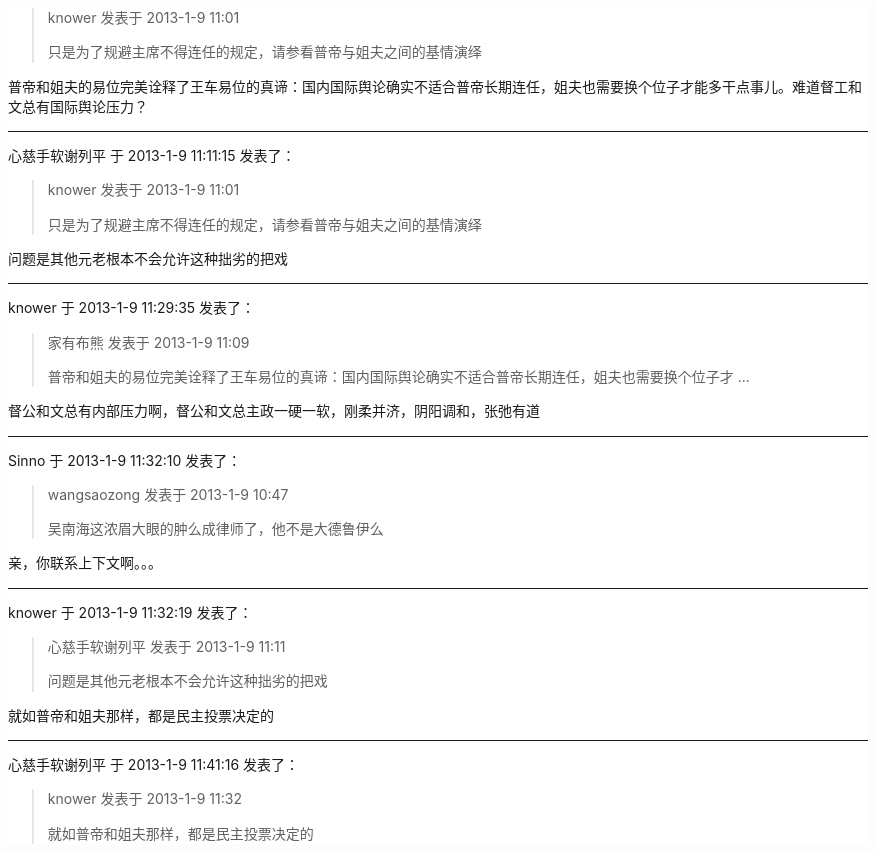 > knower 发表于 2013-1-9 11:01
> 
> 只是为了规避主席不得连任的规定，请参看普帝与姐夫之间的基情演绎



普帝和姐夫的易位完美诠释了王车易位的真谛：国内国际舆论确实不适合普帝长期连任，姐夫也需要换个位子才能多干点事儿。难道督工和文总有国际舆论压力？

---------

心慈手软谢列平 于 2013-1-9 11:11:15 发表了：

> knower 发表于 2013-1-9 11:01
> 
> 只是为了规避主席不得连任的规定，请参看普帝与姐夫之间的基情演绎



问题是其他元老根本不会允许这种拙劣的把戏

---------

knower 于 2013-1-9 11:29:35 发表了：

> 家有布熊 发表于 2013-1-9 11:09 
> 
> 普帝和姐夫的易位完美诠释了王车易位的真谛：国内国际舆论确实不适合普帝长期连任，姐夫也需要换个位子才 ...



督公和文总有内部压力啊，督公和文总主政一硬一软，刚柔并济，阴阳调和，张弛有道

---------

Sinno 于 2013-1-9 11:32:10 发表了：

> wangsaozong 发表于 2013-1-9 10:47
> 
> 吴南海这浓眉大眼的肿么成律师了，他不是大德鲁伊么



亲，你联系上下文啊。。。

---------

knower 于 2013-1-9 11:32:19 发表了：

> 心慈手软谢列平 发表于 2013-1-9 11:11
> 
> 问题是其他元老根本不会允许这种拙劣的把戏



就如普帝和姐夫那样，都是民主投票决定的

---------

心慈手软谢列平 于 2013-1-9 11:41:16 发表了：

> knower 发表于 2013-1-9 11:32
> 
> 就如普帝和姐夫那样，都是民主投票决定的
